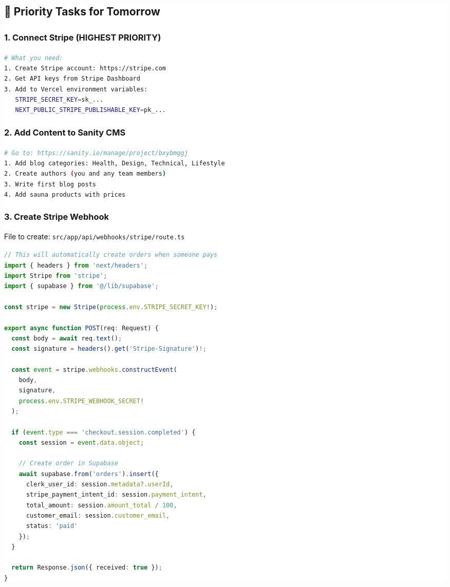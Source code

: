 
## 🎯 Priority Tasks for Tomorrow

### 1. **Connect Stripe (HIGHEST PRIORITY)**
```bash
# What you need:
1. Create Stripe account: https://stripe.com
2. Get API keys from Stripe Dashboard
3. Add to Vercel environment variables:
   STRIPE_SECRET_KEY=sk_...
   NEXT_PUBLIC_STRIPE_PUBLISHABLE_KEY=pk_...
```

### 2. **Add Content to Sanity CMS**
```bash
# Go to: https://sanity.io/manage/project/bxybmggj
1. Add blog categories: Health, Design, Technical, Lifestyle
2. Create authors (you and any team members)
3. Write first blog posts
4. Add sauna products with prices
```

### 3. **Create Stripe Webhook**
File to create: `src/app/api/webhooks/stripe/route.ts`
```typescript
// This will automatically create orders when someone pays
import { headers } from 'next/headers';
import Stripe from 'stripe';
import { supabase } from '@/lib/supabase';

const stripe = new Stripe(process.env.STRIPE_SECRET_KEY!);

export async function POST(req: Request) {
  const body = await req.text();
  const signature = headers().get('Stripe-Signature')!;
  
  const event = stripe.webhooks.constructEvent(
    body,
    signature,
    process.env.STRIPE_WEBHOOK_SECRET!
  );
  
  if (event.type === 'checkout.session.completed') {
    const session = event.data.object;
    
    // Create order in Supabase
    await supabase.from('orders').insert({
      clerk_user_id: session.metadata?.userId,
      stripe_payment_intent_id: session.payment_intent,
      total_amount: session.amount_total / 100,
      customer_email: session.customer_email,
      status: 'paid'
    });
  }
  
  return Response.json({ received: true });
}
```
